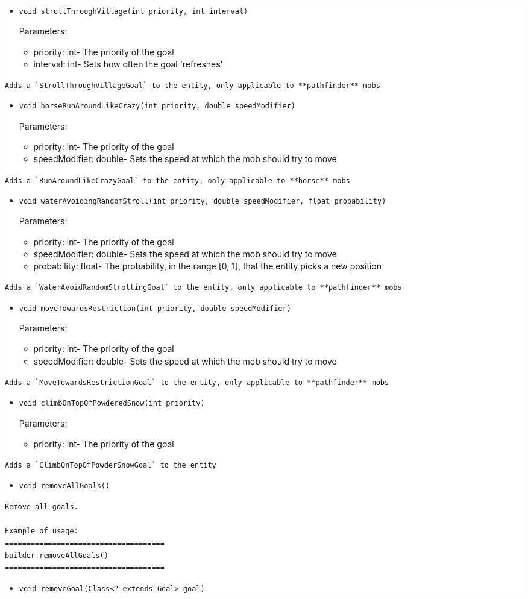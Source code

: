 - `void strollThroughVillage(int priority, int interval)`

  Parameters:
  - priority: int- The priority of the goal
  - interval: int- Sets how often the goal 'refreshes'

```
Adds a `StrollThroughVillageGoal` to the entity, only applicable to **pathfinder** mobs
```

- `void horseRunAroundLikeCrazy(int priority, double speedModifier)`

  Parameters:
  - priority: int- The priority of the goal
  - speedModifier: double- Sets the speed at which the mob should try to move

```
Adds a `RunAroundLikeCrazyGoal` to the entity, only applicable to **horse** mobs
```

- `void waterAvoidingRandomStroll(int priority, double speedModifier, float probability)`

  Parameters:
  - priority: int- The priority of the goal
  - speedModifier: double- Sets the speed at which the mob should try to move
  - probability: float- The probability, in the range [0, 1], that the entity picks a new position

```
Adds a `WaterAvoidRandomStrollingGoal` to the entity, only applicable to **pathfinder** mobs
```

- `void moveTowardsRestriction(int priority, double speedModifier)`

  Parameters:
  - priority: int- The priority of the goal
  - speedModifier: double- Sets the speed at which the mob should try to move

```
Adds a `MoveTowardsRestrictionGoal` to the entity, only applicable to **pathfinder** mobs
```

- `void climbOnTopOfPowderedSnow(int priority)`

  Parameters:
  - priority: int- The priority of the goal

```
Adds a `ClimbOnTopOfPowderSnowGoal` to the entity
```

- `void removeAllGoals()`
```
Remove all goals.

Example of usage:
=====================================
builder.removeAllGoals()
=====================================
```

- `void removeGoal(Class<? extends Goal> goal)`

